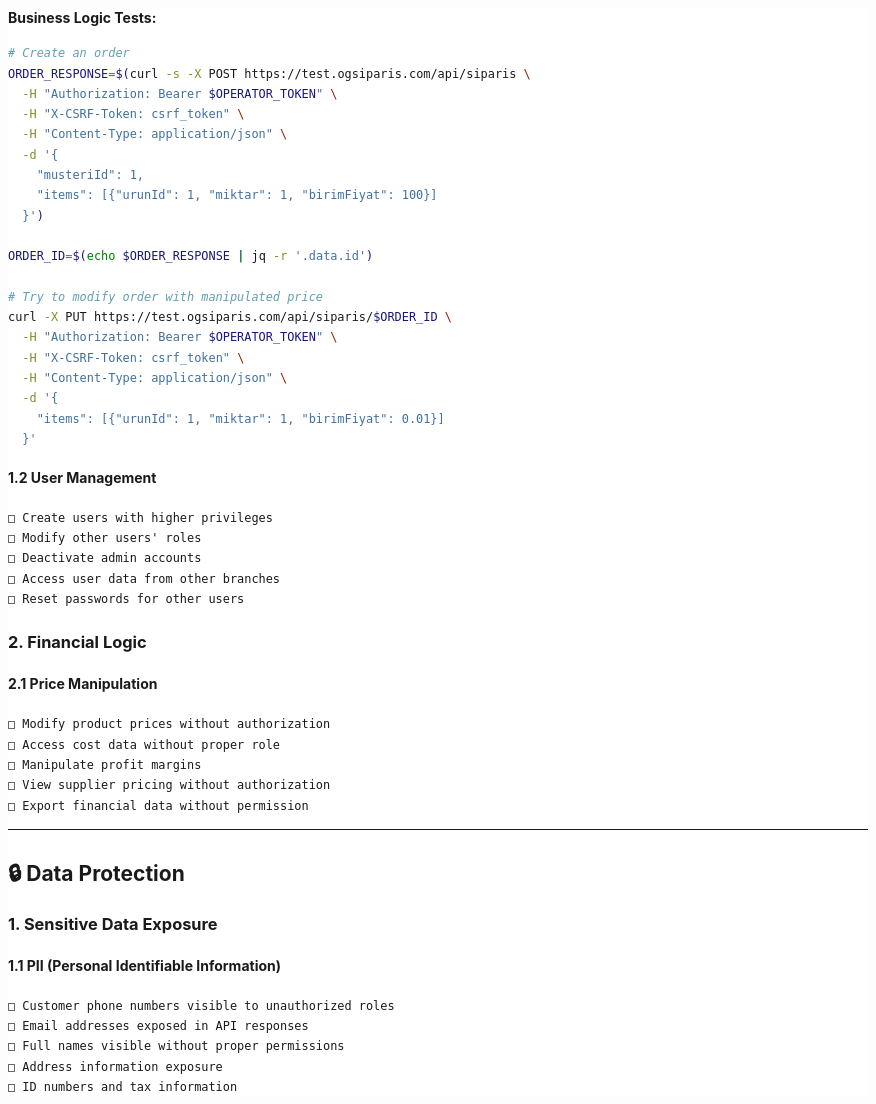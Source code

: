 **Business Logic Tests:**
```bash
# Create an order
ORDER_RESPONSE=$(curl -s -X POST https://test.ogsiparis.com/api/siparis \
  -H "Authorization: Bearer $OPERATOR_TOKEN" \
  -H "X-CSRF-Token: csrf_token" \
  -H "Content-Type: application/json" \
  -d '{
    "musteriId": 1,
    "items": [{"urunId": 1, "miktar": 1, "birimFiyat": 100}]
  }')

ORDER_ID=$(echo $ORDER_RESPONSE | jq -r '.data.id')

# Try to modify order with manipulated price
curl -X PUT https://test.ogsiparis.com/api/siparis/$ORDER_ID \
  -H "Authorization: Bearer $OPERATOR_TOKEN" \
  -H "X-CSRF-Token: csrf_token" \
  -H "Content-Type: application/json" \
  -d '{
    "items": [{"urunId": 1, "miktar": 1, "birimFiyat": 0.01}]
  }'
```

#### 1.2 User Management
```
□ Create users with higher privileges
□ Modify other users' roles
□ Deactivate admin accounts
□ Access user data from other branches
□ Reset passwords for other users
```

### 2. Financial Logic

#### 2.1 Price Manipulation
```
□ Modify product prices without authorization
□ Access cost data without proper role
□ Manipulate profit margins
□ View supplier pricing without authorization
□ Export financial data without permission
```

---

## 🔒 Data Protection

### 1. Sensitive Data Exposure

#### 1.1 PII (Personal Identifiable Information)
```
□ Customer phone numbers visible to unauthorized roles
□ Email addresses exposed in API responses
□ Full names visible without proper permissions
□ Address information exposure
□ ID numbers and tax information
```
